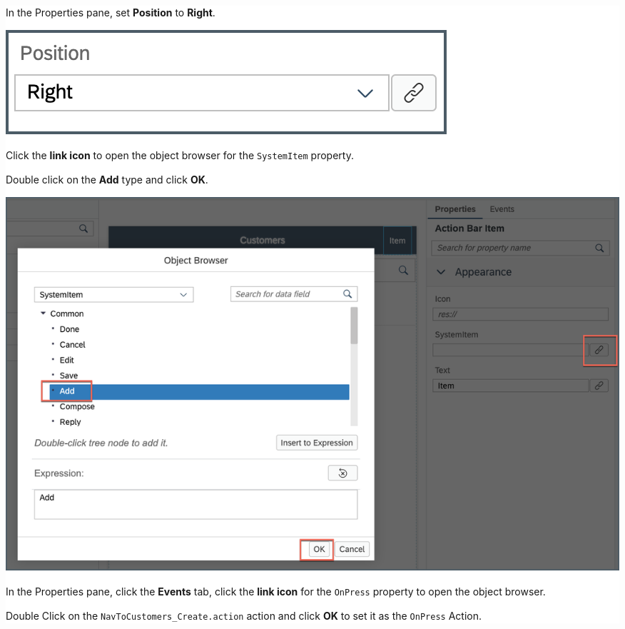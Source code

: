 In the Properties pane, set **Position** to **Right**.

![MDK](img_016_2.png)

Click the **link icon** to open the object browser for the `SystemItem` property.

Double click on the **Add** type and click **OK**.

![MDK](img_017.png)

In the Properties pane, click the **Events** tab, click the **link icon** for the `OnPress` property to open the object browser.

Double Click on the `NavToCustomers_Create.action` action and click **OK** to set it as the `OnPress` Action.
